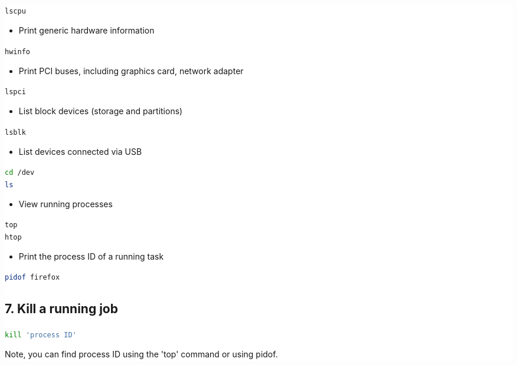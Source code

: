
```bash  
lscpu
```   

    
- Print generic hardware information 
 

```bash  
hwinfo
```   

    
- Print PCI buses, including graphics card, network adapter 
 

```bash  
lspci
```   

    
- List block devices (storage and partitions) 
 

```bash  
lsblk
```   

    
- List devices connected via USB 
 

```bash  
cd /dev
ls
```   

    
- View running processes 
 

```bash  
top  
htop
```   

    
- Print the process ID of a running task 
 

```bash  
pidof firefox
```   

    
## 7. Kill a running job


```bash  
kill 'process ID'
```   

    
Note, you can find process ID using the 'top' command or using pidof.
 

    